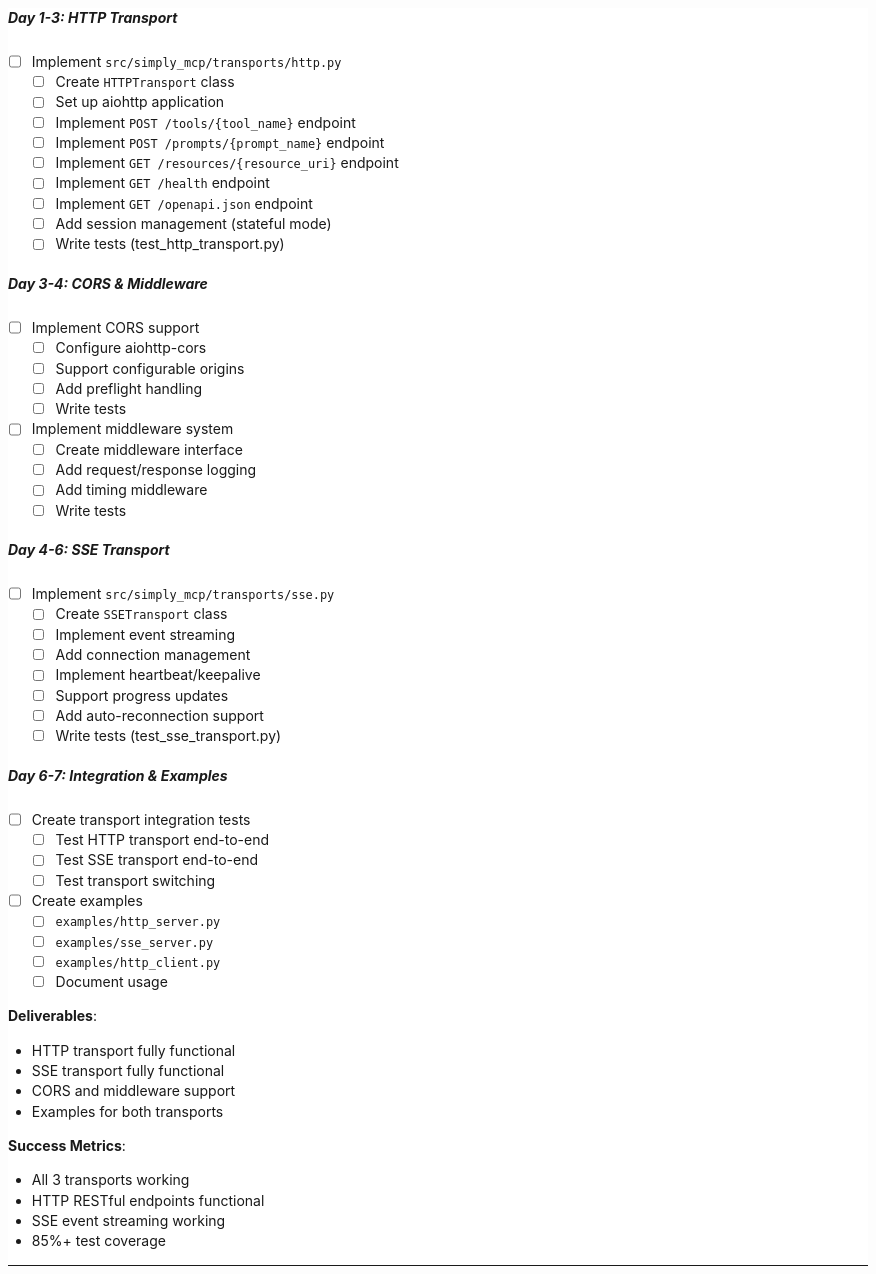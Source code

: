 ##### Day 1-3: HTTP Transport
- [ ] Implement `src/simply_mcp/transports/http.py`
  - [ ] Create `HTTPTransport` class
  - [ ] Set up aiohttp application
  - [ ] Implement `POST /tools/{tool_name}` endpoint
  - [ ] Implement `POST /prompts/{prompt_name}` endpoint
  - [ ] Implement `GET /resources/{resource_uri}` endpoint
  - [ ] Implement `GET /health` endpoint
  - [ ] Implement `GET /openapi.json` endpoint
  - [ ] Add session management (stateful mode)
  - [ ] Write tests (test_http_transport.py)

##### Day 3-4: CORS & Middleware
- [ ] Implement CORS support
  - [ ] Configure aiohttp-cors
  - [ ] Support configurable origins
  - [ ] Add preflight handling
  - [ ] Write tests
- [ ] Implement middleware system
  - [ ] Create middleware interface
  - [ ] Add request/response logging
  - [ ] Add timing middleware
  - [ ] Write tests

##### Day 4-6: SSE Transport
- [ ] Implement `src/simply_mcp/transports/sse.py`
  - [ ] Create `SSETransport` class
  - [ ] Implement event streaming
  - [ ] Add connection management
  - [ ] Implement heartbeat/keepalive
  - [ ] Support progress updates
  - [ ] Add auto-reconnection support
  - [ ] Write tests (test_sse_transport.py)

##### Day 6-7: Integration & Examples
- [ ] Create transport integration tests
  - [ ] Test HTTP transport end-to-end
  - [ ] Test SSE transport end-to-end
  - [ ] Test transport switching
- [ ] Create examples
  - [ ] `examples/http_server.py`
  - [ ] `examples/sse_server.py`
  - [ ] `examples/http_client.py`
  - [ ] Document usage

**Deliverables**:
- HTTP transport fully functional
- SSE transport fully functional
- CORS and middleware support
- Examples for both transports

**Success Metrics**:
- All 3 transports working
- HTTP RESTful endpoints functional
- SSE event streaming working
- 85%+ test coverage

---